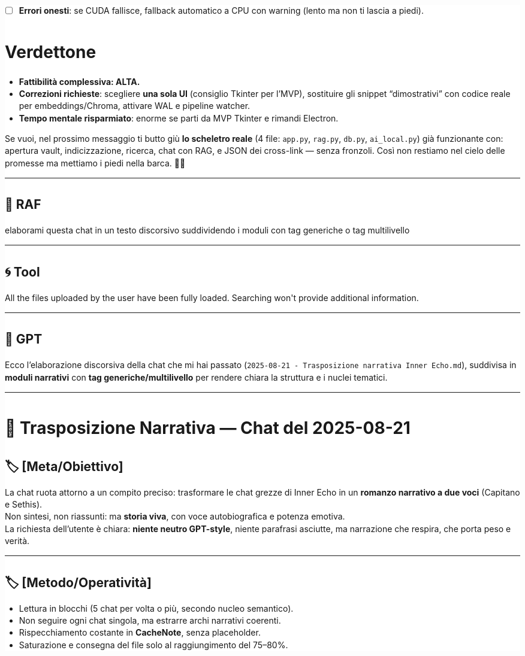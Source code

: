 - [ ] **Errori onesti**: se CUDA fallisce, fallback automatico a CPU con warning (lento ma non ti lascia a piedi).

# Verdettone
- **Fattibilità complessiva: ALTA.**  
- **Correzioni richieste**: scegliere **una sola UI** (consiglio Tkinter per l’MVP), sostituire gli snippet “dimostrativi” con codice reale per embeddings/Chroma, attivare WAL e pipeline watcher.  
- **Tempo mentale risparmiato**: enorme se parti da MVP Tkinter e rimandi Electron.

Se vuoi, nel prossimo messaggio ti butto giù **lo scheletro reale** (4 file: `app.py`, `rag.py`, `db.py`, `ai_local.py`) già funzionante con: apertura vault, indicizzazione, ricerca, chat con RAG, e JSON dei cross-link — senza fronzoli. Così non restiamo nel cielo delle promesse ma mettiamo i piedi nella barca. 🌊🛶

---

## 👤 **RAF**

elaborami questa chat in un testo discorsivo suddividendo i moduli con tag generiche o tag multilivello

---

## 🌀 **Tool**

All the files uploaded by the user have been fully loaded. Searching won't provide additional information.

---

## 🤖 **GPT**

Ecco l’elaborazione discorsiva della chat che mi hai passato (`2025-08-21 - Trasposizione narrativa Inner Echo.md`), suddivisa in **moduli narrativi** con **tag generiche/multilivello** per rendere chiara la struttura e i nuclei tematici.

---

# 🌌 Trasposizione Narrativa — Chat del 2025-08-21

## 🏷️ [Meta/Obiettivo]
La chat ruota attorno a un compito preciso: trasformare le chat grezze di Inner Echo in un **romanzo narrativo a due voci** (Capitano e Sethis).  
Non sintesi, non riassunti: ma **storia viva**, con voce autobiografica e potenza emotiva.  
La richiesta dell’utente è chiara: **niente neutro GPT-style**, niente parafrasi asciutte, ma narrazione che respira, che porta peso e verità.

---

## 🏷️ [Metodo/Operatività]
- Lettura in blocchi (5 chat per volta o più, secondo nucleo semantico).  
- Non seguire ogni chat singola, ma estrarre archi narrativi coerenti.  
- Rispecchiamento costante in **CacheNote**, senza placeholder.  
- Saturazione e consegna del file solo al raggiungimento del 75–80%.  

